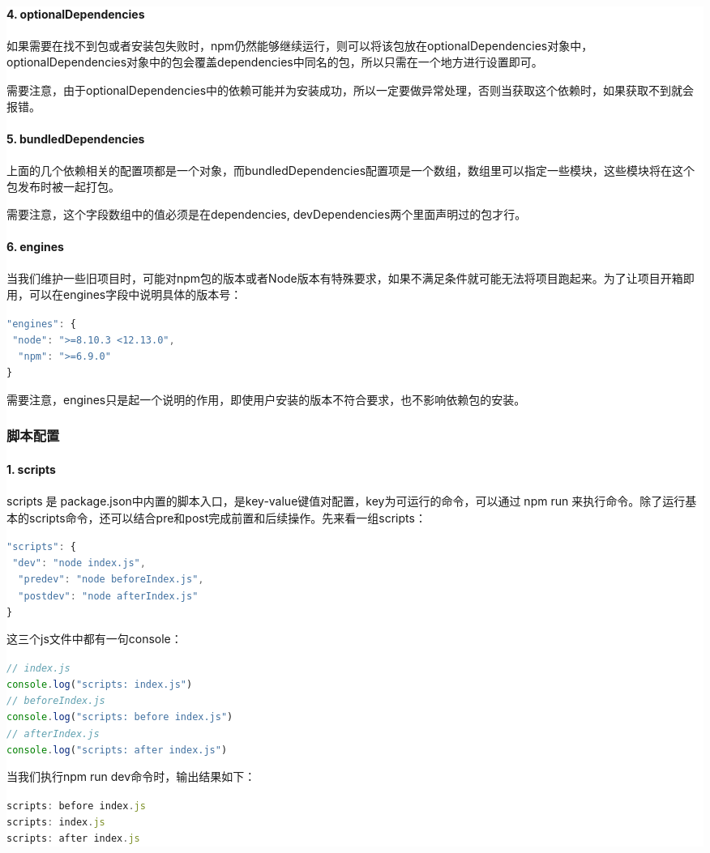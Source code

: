 #### 4. optionalDependencies

如果需要在找不到包或者安装包失败时，npm仍然能够继续运行，则可以将该包放在optionalDependencies对象中，optionalDependencies对象中的包会覆盖dependencies中同名的包，所以只需在一个地方进行设置即可。

需要注意，由于optionalDependencies中的依赖可能并为安装成功，所以一定要做异常处理，否则当获取这个依赖时，如果获取不到就会报错。

#### 5. bundledDependencies

上面的几个依赖相关的配置项都是一个对象，而bundledDependencies配置项是一个数组，数组里可以指定一些模块，这些模块将在这个包发布时被一起打包。

需要注意，这个字段数组中的值必须是在dependencies, devDependencies两个里面声明过的包才行。

#### 6. engines

当我们维护一些旧项目时，可能对npm包的版本或者Node版本有特殊要求，如果不满足条件就可能无法将项目跑起来。为了让项目开箱即用，可以在engines字段中说明具体的版本号：

```javascript
"engines": {
 "node": ">=8.10.3 <12.13.0",
  "npm": ">=6.9.0"
}

```

需要注意，engines只是起一个说明的作用，即使用户安装的版本不符合要求，也不影响依赖包的安装。

### 脚本配置

#### 1. scripts

scripts 是 package.json中内置的脚本入口，是key-value键值对配置，key为可运行的命令，可以通过 npm run 来执行命令。除了运行基本的scripts命令，还可以结合pre和post完成前置和后续操作。先来看一组scripts：

```javascript
"scripts": {
 "dev": "node index.js",
  "predev": "node beforeIndex.js",
  "postdev": "node afterIndex.js"
}

```

这三个js文件中都有一句console：

```javascript
// index.js
console.log("scripts: index.js")
// beforeIndex.js
console.log("scripts: before index.js")
// afterIndex.js
console.log("scripts: after index.js")

```

当我们执行npm run dev命令时，输出结果如下：

```javascript
scripts: before index.js
scripts: index.js
scripts: after index.js

```
